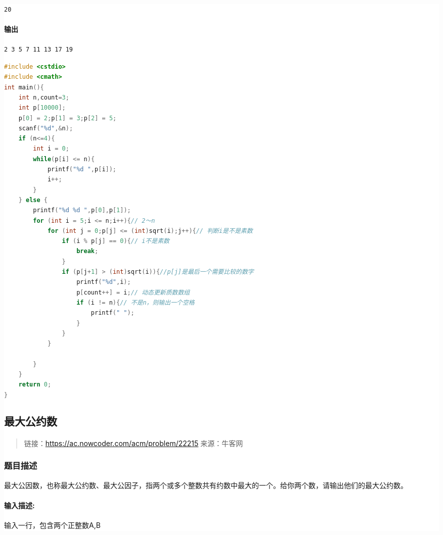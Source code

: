 ```
20
```

#### 输出
```
2 3 5 7 11 13 17 19
```
```c++
#include <cstdio>
#include <cmath>
int main(){
    int n,count=3;
    int p[10000];
    p[0] = 2;p[1] = 3;p[2] = 5;
    scanf("%d",&n);
    if (n<=4){
        int i = 0;
        while(p[i] <= n){
            printf("%d ",p[i]);
            i++;
        }
    } else {
        printf("%d %d ",p[0],p[1]);
        for (int i = 5;i <= n;i++){// 2～n
            for (int j = 0;p[j] <= (int)sqrt(i);j++){// 判断i是不是素数
                if (i % p[j] == 0){// i不是素数
                    break;
                }
                if (p[j+1] > (int)sqrt(i)){//p[j]是最后一个需要比较的数字
                    printf("%d",i);
                    p[count++] = i;// 动态更新质数数组
                    if (i != n){// 不是n，则输出一个空格
                        printf(" ");
                    }
                }
            }
            
        }
    }
    return 0;
}
```
## 最大公约数
> 链接：https://ac.nowcoder.com/acm/problem/22215
> 来源：牛客网

### 题目描述 
最大公因数，也称最大公约数、最大公因子，指两个或多个整数共有约数中最大的一个。给你两个数，请输出他们的最大公约数。
#### 输入描述:
输入一行，包含两个正整数A,B
